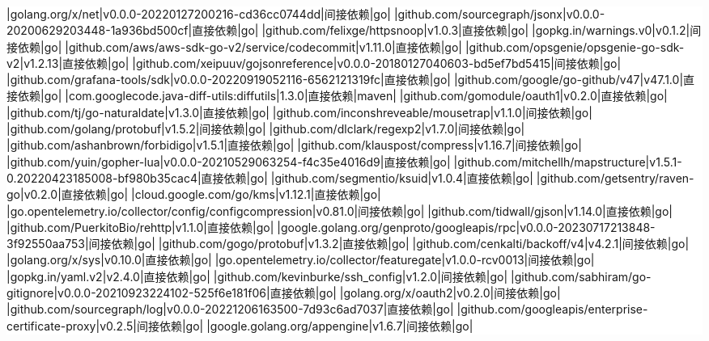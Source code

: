 |golang.org/x/net|v0.0.0-20220127200216-cd36cc0744dd|间接依赖|go|
|github.com/sourcegraph/jsonx|v0.0.0-20200629203448-1a936bd500cf|直接依赖|go|
|github.com/felixge/httpsnoop|v1.0.3|直接依赖|go|
|gopkg.in/warnings.v0|v0.1.2|间接依赖|go|
|github.com/aws/aws-sdk-go-v2/service/codecommit|v1.11.0|直接依赖|go|
|github.com/opsgenie/opsgenie-go-sdk-v2|v1.2.13|直接依赖|go|
|github.com/xeipuuv/gojsonreference|v0.0.0-20180127040603-bd5ef7bd5415|间接依赖|go|
|github.com/grafana-tools/sdk|v0.0.0-20220919052116-6562121319fc|直接依赖|go|
|github.com/google/go-github/v47|v47.1.0|直接依赖|go|
|com.googlecode.java-diff-utils:diffutils|1.3.0|直接依赖|maven|
|github.com/gomodule/oauth1|v0.2.0|直接依赖|go|
|github.com/tj/go-naturaldate|v1.3.0|直接依赖|go|
|github.com/inconshreveable/mousetrap|v1.1.0|间接依赖|go|
|github.com/golang/protobuf|v1.5.2|间接依赖|go|
|github.com/dlclark/regexp2|v1.7.0|间接依赖|go|
|github.com/ashanbrown/forbidigo|v1.5.1|直接依赖|go|
|github.com/klauspost/compress|v1.16.7|间接依赖|go|
|github.com/yuin/gopher-lua|v0.0.0-20210529063254-f4c35e4016d9|直接依赖|go|
|github.com/mitchellh/mapstructure|v1.5.1-0.20220423185008-bf980b35cac4|直接依赖|go|
|github.com/segmentio/ksuid|v1.0.4|直接依赖|go|
|github.com/getsentry/raven-go|v0.2.0|直接依赖|go|
|cloud.google.com/go/kms|v1.12.1|直接依赖|go|
|go.opentelemetry.io/collector/config/configcompression|v0.81.0|间接依赖|go|
|github.com/tidwall/gjson|v1.14.0|直接依赖|go|
|github.com/PuerkitoBio/rehttp|v1.1.0|直接依赖|go|
|google.golang.org/genproto/googleapis/rpc|v0.0.0-20230717213848-3f92550aa753|间接依赖|go|
|github.com/gogo/protobuf|v1.3.2|直接依赖|go|
|github.com/cenkalti/backoff/v4|v4.2.1|间接依赖|go|
|golang.org/x/sys|v0.10.0|直接依赖|go|
|go.opentelemetry.io/collector/featuregate|v1.0.0-rcv0013|间接依赖|go|
|gopkg.in/yaml.v2|v2.4.0|直接依赖|go|
|github.com/kevinburke/ssh_config|v1.2.0|间接依赖|go|
|github.com/sabhiram/go-gitignore|v0.0.0-20210923224102-525f6e181f06|直接依赖|go|
|golang.org/x/oauth2|v0.2.0|间接依赖|go|
|github.com/sourcegraph/log|v0.0.0-20221206163500-7d93c6ad7037|直接依赖|go|
|github.com/googleapis/enterprise-certificate-proxy|v0.2.5|间接依赖|go|
|google.golang.org/appengine|v1.6.7|间接依赖|go|